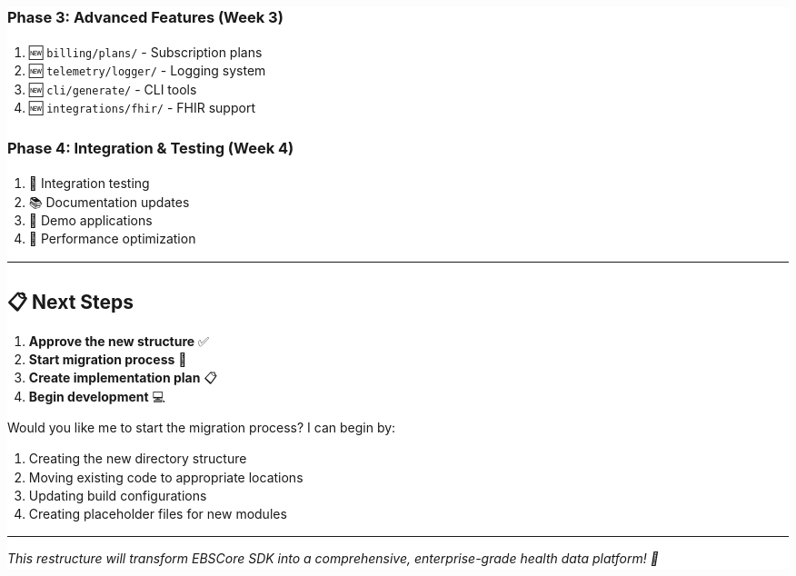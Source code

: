 ### **Phase 3: Advanced Features (Week 3)**
1. 🆕 `billing/plans/` - Subscription plans
2. 🆕 `telemetry/logger/` - Logging system
3. 🆕 `cli/generate/` - CLI tools
4. 🆕 `integrations/fhir/` - FHIR support

### **Phase 4: Integration & Testing (Week 4)**
1. 🔗 Integration testing
2. 📚 Documentation updates
3. 🚀 Demo applications
4. 🎯 Performance optimization

---

## 📋 **Next Steps**

1. **Approve the new structure** ✅
2. **Start migration process** 🚀
3. **Create implementation plan** 📋
4. **Begin development** 💻

Would you like me to start the migration process? I can begin by:
1. Creating the new directory structure
2. Moving existing code to appropriate locations
3. Updating build configurations
4. Creating placeholder files for new modules

---

*This restructure will transform EBSCore SDK into a comprehensive, enterprise-grade health data platform! 🚀*